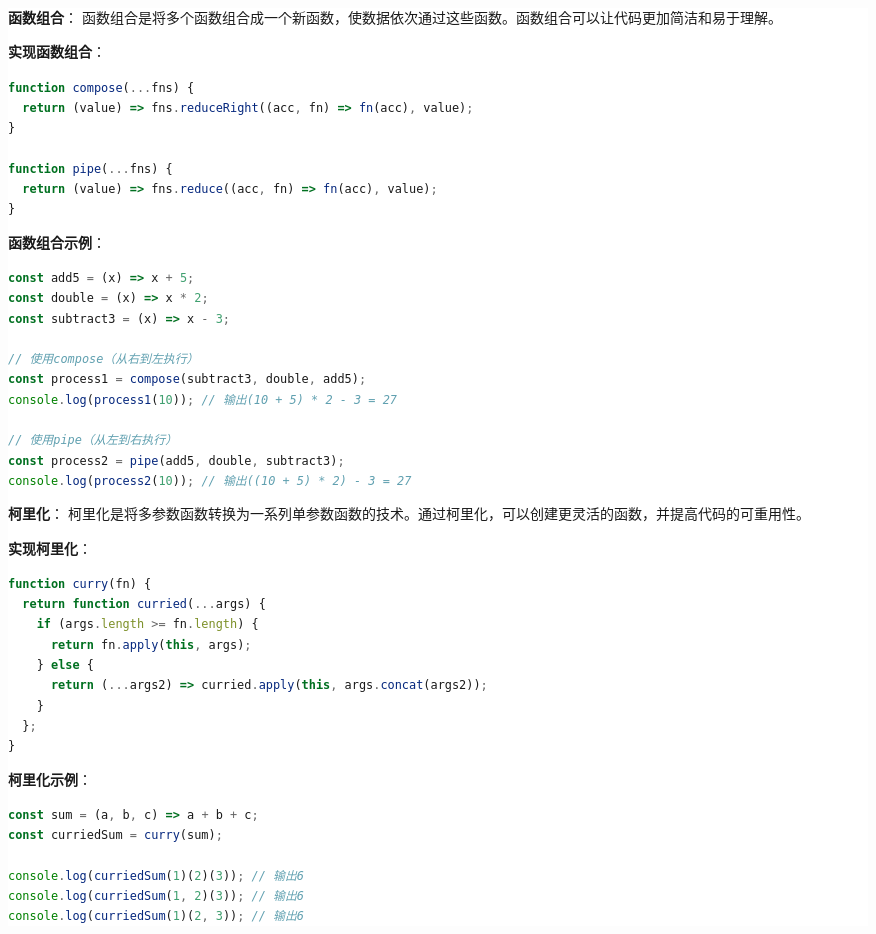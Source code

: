 **函数组合**：
函数组合是将多个函数组合成一个新函数，使数据依次通过这些函数。函数组合可以让代码更加简洁和易于理解。

**实现函数组合**：

```javascript
function compose(...fns) {
  return (value) => fns.reduceRight((acc, fn) => fn(acc), value);
}

function pipe(...fns) {
  return (value) => fns.reduce((acc, fn) => fn(acc), value);
}
```

**函数组合示例**：

```javascript
const add5 = (x) => x + 5;
const double = (x) => x * 2;
const subtract3 = (x) => x - 3;

// 使用compose（从右到左执行）
const process1 = compose(subtract3, double, add5);
console.log(process1(10)); // 输出(10 + 5) * 2 - 3 = 27

// 使用pipe（从左到右执行）
const process2 = pipe(add5, double, subtract3);
console.log(process2(10)); // 输出((10 + 5) * 2) - 3 = 27
```

**柯里化**：
柯里化是将多参数函数转换为一系列单参数函数的技术。通过柯里化，可以创建更灵活的函数，并提高代码的可重用性。

**实现柯里化**：

```javascript
function curry(fn) {
  return function curried(...args) {
    if (args.length >= fn.length) {
      return fn.apply(this, args);
    } else {
      return (...args2) => curried.apply(this, args.concat(args2));
    }
  };
}
```

**柯里化示例**：

```javascript
const sum = (a, b, c) => a + b + c;
const curriedSum = curry(sum);

console.log(curriedSum(1)(2)(3)); // 输出6
console.log(curriedSum(1, 2)(3)); // 输出6
console.log(curriedSum(1)(2, 3)); // 输出6
```
